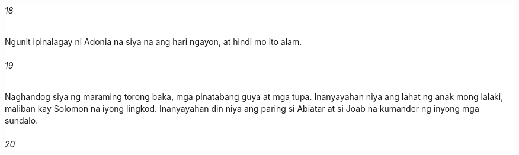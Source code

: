 

















###### 18 










Ngunit ipinalagay ni Adonia na siya na ang hari ngayon, at hindi mo ito alam. 





















###### 19 










Naghandog siya ng maraming torong baka, mga pinatabang guya at mga tupa. Inanyayahan niya ang lahat ng anak mong lalaki, maliban kay Solomon na iyong lingkod. Inanyayahan din niya ang paring si Abiatar at si Joab na kumander ng inyong mga sundalo. 





















###### 20 

